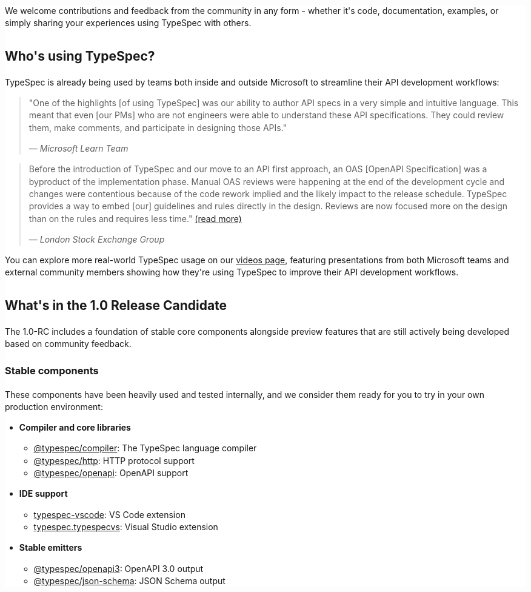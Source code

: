 We welcome contributions and feedback from the community in any form - whether it's code, documentation, examples, or simply sharing your experiences using TypeSpec with others.

## Who's using TypeSpec?

TypeSpec is already being used by teams both inside and outside Microsoft to streamline their API development workflows:

> "One of the highlights [of using TypeSpec] was our ability to author API specs in a very simple and intuitive language. This meant that even [our PMs] who are not engineers were able to understand these API specifications. They could review them, make comments, and participate in designing those APIs."
>
> — _Microsoft Learn Team_

> Before the introduction of TypeSpec and our move to an API first approach, an OAS [OpenAPI Specification] was a byproduct of the implementation phase. Manual OAS reviews were happening at the end of the development cycle and changes were contentious because of the code rework implied and the likely impact to the release schedule. TypeSpec provides a way to embed [our] guidelines and rules directly in the design. Reviews are now focused more on the design than on the rules and requires less time." [(read more)](../2024-11-04-typespec-at-lseg/blog.md)
>
> — _London Stock Exchange Group_

You can explore more real-world TypeSpec usage on our [videos page](https://typespec.io/videos/), featuring presentations from both Microsoft teams and external community members showing how they're using TypeSpec to improve their API development workflows.

## What's in the 1.0 Release Candidate

The 1.0-RC includes a foundation of stable core components alongside preview features that are still actively being developed based on community feedback.

### Stable components

These components have been heavily used and tested internally, and we consider them ready for you to try in your own production environment:

- **Compiler and core libraries**

  - [@typespec/compiler](https://www.npmjs.com/package/@typespec/compiler): The TypeSpec language compiler
  - [@typespec/http](https://www.npmjs.com/package/@typespec/http): HTTP protocol support
  - [@typespec/openapi](https://www.npmjs.com/package/@typespec/openapi): OpenAPI support

- **IDE support**

  - [typespec-vscode](https://marketplace.visualstudio.com/items?itemName=typespec.typespec-vscode): VS Code extension
  - [typespec.typespecvs](https://marketplace.visualstudio.com/items?itemName=typespec.typespecvs): Visual Studio extension

- **Stable emitters**
  - [@typespec/openapi3](https://www.npmjs.com/package/@typespec/openapi3): OpenAPI 3.0 output
  - [@typespec/json-schema](https://www.npmjs.com/package/@typespec/json-schema): JSON Schema output
